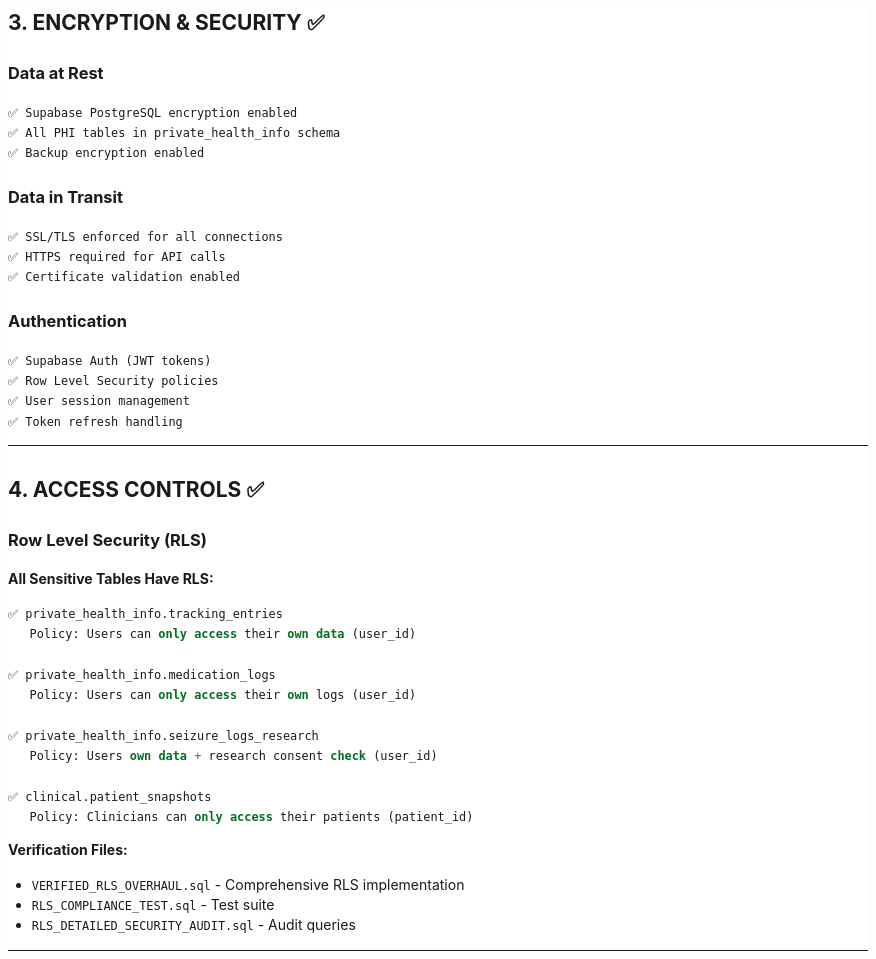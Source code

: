 ## 3. ENCRYPTION & SECURITY ✅

### Data at Rest
```
✅ Supabase PostgreSQL encryption enabled
✅ All PHI tables in private_health_info schema
✅ Backup encryption enabled
```

### Data in Transit
```
✅ SSL/TLS enforced for all connections
✅ HTTPS required for API calls
✅ Certificate validation enabled
```

### Authentication
```
✅ Supabase Auth (JWT tokens)
✅ Row Level Security policies
✅ User session management
✅ Token refresh handling
```

---

## 4. ACCESS CONTROLS ✅

### Row Level Security (RLS)

**All Sensitive Tables Have RLS:**

```sql
✅ private_health_info.tracking_entries
   Policy: Users can only access their own data (user_id)
   
✅ private_health_info.medication_logs
   Policy: Users can only access their own logs (user_id)
   
✅ private_health_info.seizure_logs_research
   Policy: Users own data + research consent check (user_id)
   
✅ clinical.patient_snapshots
   Policy: Clinicians can only access their patients (patient_id)
```

**Verification Files:**
- `VERIFIED_RLS_OVERHAUL.sql` - Comprehensive RLS implementation
- `RLS_COMPLIANCE_TEST.sql` - Test suite
- `RLS_DETAILED_SECURITY_AUDIT.sql` - Audit queries

---
